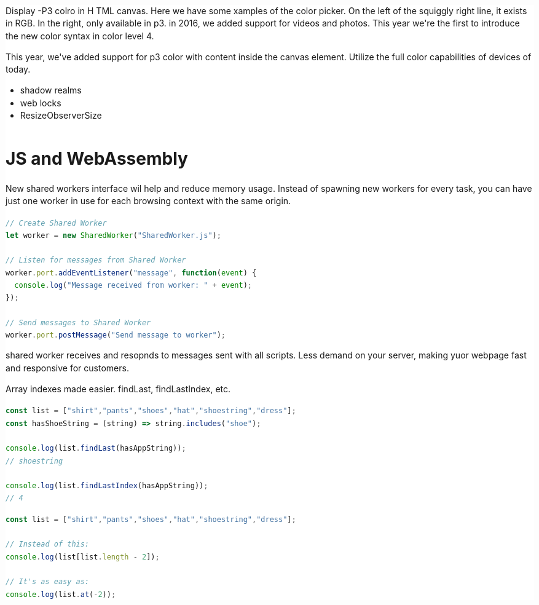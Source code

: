 Display -P3 colro in H TML canvas.  Here we have some xamples of the color picker.  On the left of the squiggly right line, it exists in RGB.  In the right, only available in p3.  in 2016, we added support for videos and photos.  This year we're the first to introduce the new color syntax in color level 4.

This year, we've added support for p3 color with content inside the canvas element.  Utilize the full color capabilities of devices of today.

* shadow realms
* web locks
* ResizeObserverSize

# JS and WebAssembly
New shared workers interface wil help and reduce memory usage.  Instead of spawning new workers for every task, you can have just one worker in use for each browsing context with the same origin.

```js
// Create Shared Worker
let worker = new SharedWorker("SharedWorker.js");

// Listen for messages from Shared Worker
worker.port.addEventListener("message", function(event) {
  console.log("Message received from worker: " + event);
});

// Send messages to Shared Worker
worker.port.postMessage("Send message to worker");
```

shared worker receives and resopnds to messages sent with all scripts.  Less demand on your server, making yuor webpage fast and responsive for customers.

Array indexes made easier.  findLast, findLastIndex, etc.

```js
const list = ["shirt","pants","shoes","hat","shoestring","dress"];
const hasShoeString = (string) => string.includes("shoe");

console.log(list.findLast(hasAppString));
// shoestring

console.log(list.findLastIndex(hasAppString));
// 4
```

```js
const list = ["shirt","pants","shoes","hat","shoestring","dress"];

// Instead of this:
console.log(list[list.length - 2]);

// It's as easy as:
console.log(list.at(-2));
```
